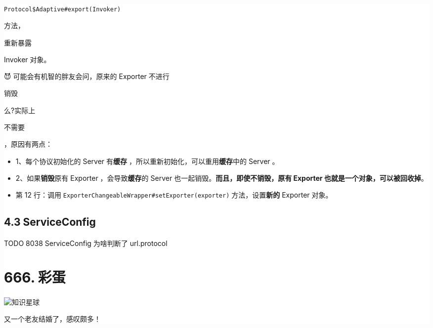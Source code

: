    

  ```
  Protocol$Adaptive#export(Invoker)
  ```

   

  方法，

  重新暴露

   

  Invoker 对象。

  😈 可能会有机智的胖友会问，原来的 Exporter 不进行

  销毁

  么?实际上

  不需要

  ，原因有两点：

  - 1、每个协议初始化的 Server 有**缓存** ，所以重新初始化，可以重用**缓存**中的 Server 。
  - 2、如果**销毁**原有 Exporter ，会导致**缓存**的 Server 也一起销毁。**而且，即使不销毁，原有 Exporter 也就是一个对象，可以被回收掉**。

- 第 12 行：调用 `ExporterChangeableWrapper#setExporter(exporter)` 方法，设置**新的** Exporter 对象。

## 4.3 ServiceConfig

TODO 8038 ServiceConfig 为啥判断了 url.protocol

# 666. 彩蛋

![知识星球](http://www.iocoder.cn/images/Architecture/2017_12_29/01.png)

又一个老友结婚了，感叹颇多！
